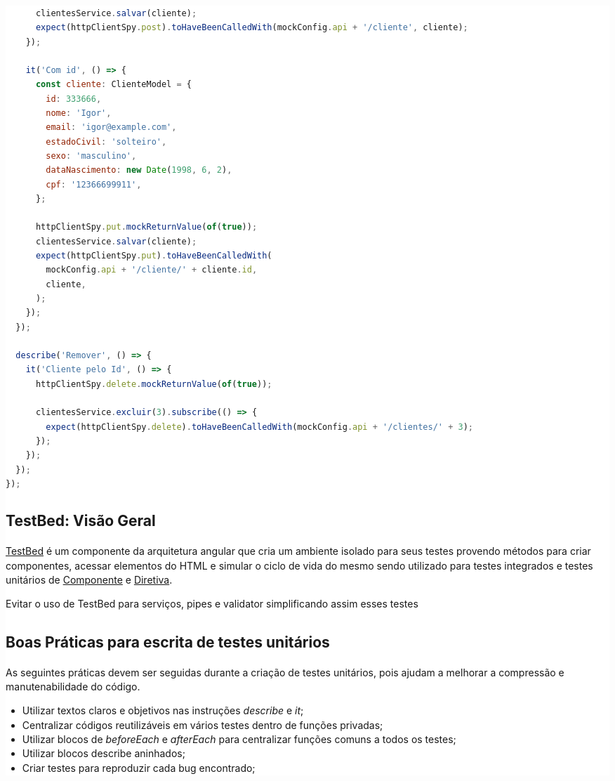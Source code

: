 ```js
      clientesService.salvar(cliente);
      expect(httpClientSpy.post).toHaveBeenCalledWith(mockConfig.api + '/cliente', cliente);
    });

    it('Com id', () => {
      const cliente: ClienteModel = {
        id: 333666,
        nome: 'Igor',
        email: 'igor@example.com',
        estadoCivil: 'solteiro',
        sexo: 'masculino',
        dataNascimento: new Date(1998, 6, 2),
        cpf: '12366699911',
      };

      httpClientSpy.put.mockReturnValue(of(true));
      clientesService.salvar(cliente);
      expect(httpClientSpy.put).toHaveBeenCalledWith(
        mockConfig.api + '/cliente/' + cliente.id,
        cliente,
      );
    });
  });

  describe('Remover', () => {
    it('Cliente pelo Id', () => {
      httpClientSpy.delete.mockReturnValue(of(true));

      clientesService.excluir(3).subscribe(() => {
        expect(httpClientSpy.delete).toHaveBeenCalledWith(mockConfig.api + '/clientes/' + 3);
      });
    });
  });
});
```

## TestBed: Visão Geral

[TestBed](https://angular.io/api/core/testing/TestBed) é um componente da arquitetura angular que cria um ambiente isolado para seus testes provendo métodos para criar componentes, acessar elementos do HTML e simular o ciclo de vida do mesmo sendo utilizado para testes integrados e testes unitários de [Componente](./TESTES_UNITARIOS_COMPONENTES.md) e [Diretiva](./TESTES_UNITARIOS_DIRETIVAS.md).

Evitar o uso de TestBed para serviços, pipes e validator simplificando assim esses testes

## Boas Práticas para escrita de testes unitários

As seguintes práticas devem ser seguidas durante a criação de testes unitários, pois ajudam a melhorar a compressão e manutenabilidade do código.

- Utilizar textos claros e objetivos nas instruções _describe_ e _it_;
- Centralizar códigos reutilizáveis em vários testes dentro de funções privadas;
- Utilizar blocos de _beforeEach_ e _afterEach_ para centralizar funções comuns a todos os testes;
- Utilizar blocos describe aninhados;
- Criar testes para reproduzir cada bug encontrado;
